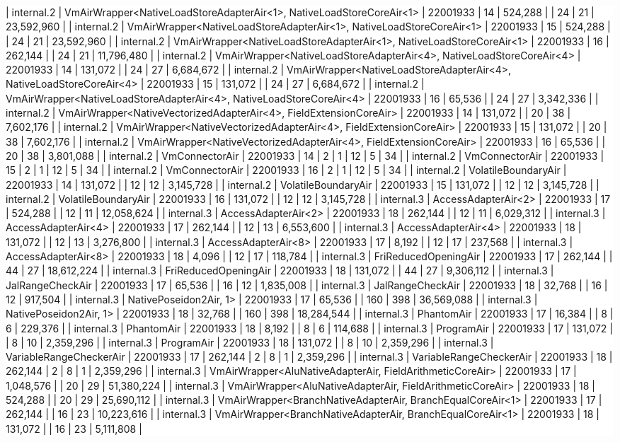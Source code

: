| internal.2 | VmAirWrapper<NativeLoadStoreAdapterAir<1>, NativeLoadStoreCoreAir<1> | 22001933 | 14 | 524,288 |  | 24 | 21 | 23,592,960 | 
| internal.2 | VmAirWrapper<NativeLoadStoreAdapterAir<1>, NativeLoadStoreCoreAir<1> | 22001933 | 15 | 524,288 |  | 24 | 21 | 23,592,960 | 
| internal.2 | VmAirWrapper<NativeLoadStoreAdapterAir<1>, NativeLoadStoreCoreAir<1> | 22001933 | 16 | 262,144 |  | 24 | 21 | 11,796,480 | 
| internal.2 | VmAirWrapper<NativeLoadStoreAdapterAir<4>, NativeLoadStoreCoreAir<4> | 22001933 | 14 | 131,072 |  | 24 | 27 | 6,684,672 | 
| internal.2 | VmAirWrapper<NativeLoadStoreAdapterAir<4>, NativeLoadStoreCoreAir<4> | 22001933 | 15 | 131,072 |  | 24 | 27 | 6,684,672 | 
| internal.2 | VmAirWrapper<NativeLoadStoreAdapterAir<4>, NativeLoadStoreCoreAir<4> | 22001933 | 16 | 65,536 |  | 24 | 27 | 3,342,336 | 
| internal.2 | VmAirWrapper<NativeVectorizedAdapterAir<4>, FieldExtensionCoreAir> | 22001933 | 14 | 131,072 |  | 20 | 38 | 7,602,176 | 
| internal.2 | VmAirWrapper<NativeVectorizedAdapterAir<4>, FieldExtensionCoreAir> | 22001933 | 15 | 131,072 |  | 20 | 38 | 7,602,176 | 
| internal.2 | VmAirWrapper<NativeVectorizedAdapterAir<4>, FieldExtensionCoreAir> | 22001933 | 16 | 65,536 |  | 20 | 38 | 3,801,088 | 
| internal.2 | VmConnectorAir | 22001933 | 14 | 2 | 1 | 12 | 5 | 34 | 
| internal.2 | VmConnectorAir | 22001933 | 15 | 2 | 1 | 12 | 5 | 34 | 
| internal.2 | VmConnectorAir | 22001933 | 16 | 2 | 1 | 12 | 5 | 34 | 
| internal.2 | VolatileBoundaryAir | 22001933 | 14 | 131,072 |  | 12 | 12 | 3,145,728 | 
| internal.2 | VolatileBoundaryAir | 22001933 | 15 | 131,072 |  | 12 | 12 | 3,145,728 | 
| internal.2 | VolatileBoundaryAir | 22001933 | 16 | 131,072 |  | 12 | 12 | 3,145,728 | 
| internal.3 | AccessAdapterAir<2> | 22001933 | 17 | 524,288 |  | 12 | 11 | 12,058,624 | 
| internal.3 | AccessAdapterAir<2> | 22001933 | 18 | 262,144 |  | 12 | 11 | 6,029,312 | 
| internal.3 | AccessAdapterAir<4> | 22001933 | 17 | 262,144 |  | 12 | 13 | 6,553,600 | 
| internal.3 | AccessAdapterAir<4> | 22001933 | 18 | 131,072 |  | 12 | 13 | 3,276,800 | 
| internal.3 | AccessAdapterAir<8> | 22001933 | 17 | 8,192 |  | 12 | 17 | 237,568 | 
| internal.3 | AccessAdapterAir<8> | 22001933 | 18 | 4,096 |  | 12 | 17 | 118,784 | 
| internal.3 | FriReducedOpeningAir | 22001933 | 17 | 262,144 |  | 44 | 27 | 18,612,224 | 
| internal.3 | FriReducedOpeningAir | 22001933 | 18 | 131,072 |  | 44 | 27 | 9,306,112 | 
| internal.3 | JalRangeCheckAir | 22001933 | 17 | 65,536 |  | 16 | 12 | 1,835,008 | 
| internal.3 | JalRangeCheckAir | 22001933 | 18 | 32,768 |  | 16 | 12 | 917,504 | 
| internal.3 | NativePoseidon2Air<BabyBearParameters>, 1> | 22001933 | 17 | 65,536 |  | 160 | 398 | 36,569,088 | 
| internal.3 | NativePoseidon2Air<BabyBearParameters>, 1> | 22001933 | 18 | 32,768 |  | 160 | 398 | 18,284,544 | 
| internal.3 | PhantomAir | 22001933 | 17 | 16,384 |  | 8 | 6 | 229,376 | 
| internal.3 | PhantomAir | 22001933 | 18 | 8,192 |  | 8 | 6 | 114,688 | 
| internal.3 | ProgramAir | 22001933 | 17 | 131,072 |  | 8 | 10 | 2,359,296 | 
| internal.3 | ProgramAir | 22001933 | 18 | 131,072 |  | 8 | 10 | 2,359,296 | 
| internal.3 | VariableRangeCheckerAir | 22001933 | 17 | 262,144 | 2 | 8 | 1 | 2,359,296 | 
| internal.3 | VariableRangeCheckerAir | 22001933 | 18 | 262,144 | 2 | 8 | 1 | 2,359,296 | 
| internal.3 | VmAirWrapper<AluNativeAdapterAir, FieldArithmeticCoreAir> | 22001933 | 17 | 1,048,576 |  | 20 | 29 | 51,380,224 | 
| internal.3 | VmAirWrapper<AluNativeAdapterAir, FieldArithmeticCoreAir> | 22001933 | 18 | 524,288 |  | 20 | 29 | 25,690,112 | 
| internal.3 | VmAirWrapper<BranchNativeAdapterAir, BranchEqualCoreAir<1> | 22001933 | 17 | 262,144 |  | 16 | 23 | 10,223,616 | 
| internal.3 | VmAirWrapper<BranchNativeAdapterAir, BranchEqualCoreAir<1> | 22001933 | 18 | 131,072 |  | 16 | 23 | 5,111,808 | 